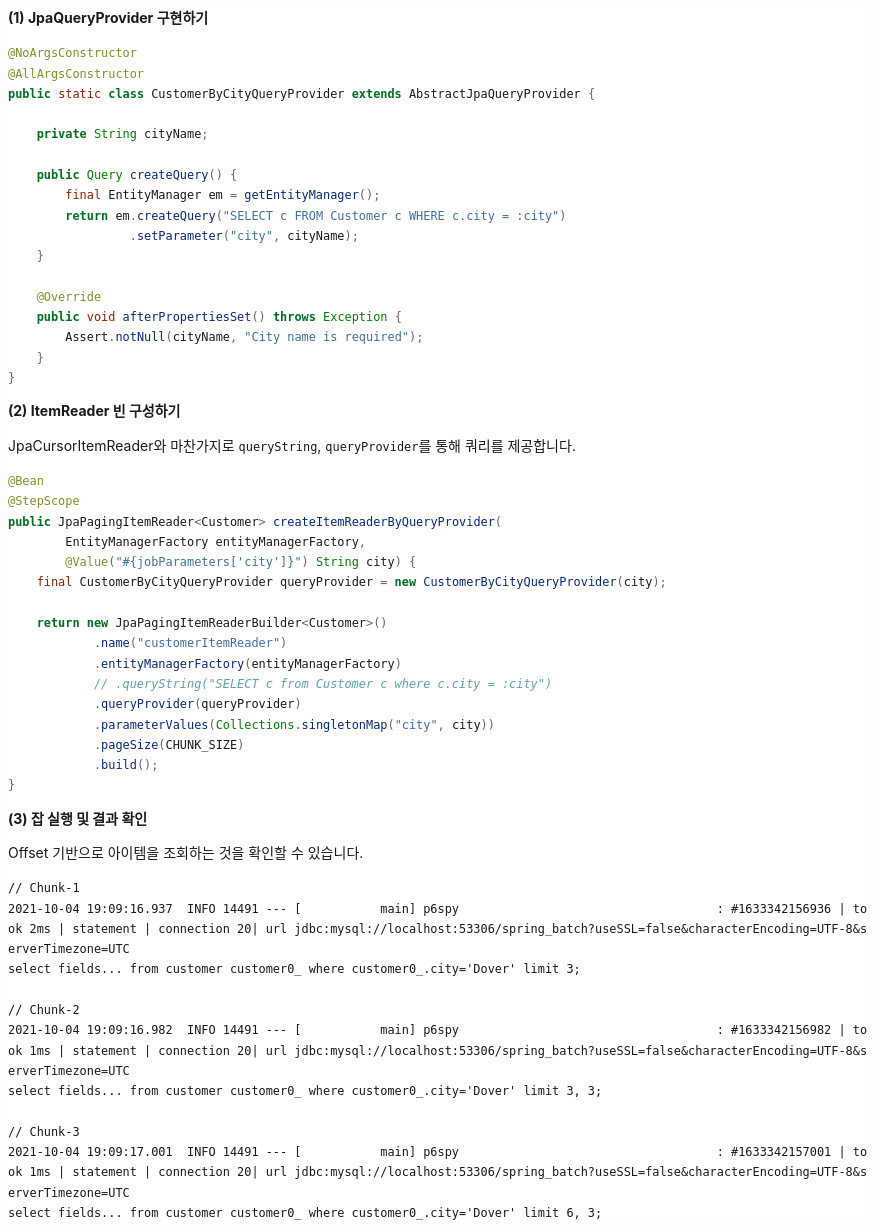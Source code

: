 **(1) JpaQueryProvider 구현하기**

```java
@NoArgsConstructor
@AllArgsConstructor
public static class CustomerByCityQueryProvider extends AbstractJpaQueryProvider {

    private String cityName;

    public Query createQuery() {
        final EntityManager em = getEntityManager();
        return em.createQuery("SELECT c FROM Customer c WHERE c.city = :city")
                 .setParameter("city", cityName);
    }

    @Override
    public void afterPropertiesSet() throws Exception {
        Assert.notNull(cityName, "City name is required");
    }
}
```

**(2) ItemReader 빈 구성하기**

JpaCursorItemReader와 마찬가지로 `queryString`, `queryProvider`를 통해 쿼리를 제공합니다.

```java
@Bean
@StepScope
public JpaPagingItemReader<Customer> createItemReaderByQueryProvider(
        EntityManagerFactory entityManagerFactory,
        @Value("#{jobParameters['city']}") String city) {
    final CustomerByCityQueryProvider queryProvider = new CustomerByCityQueryProvider(city);

    return new JpaPagingItemReaderBuilder<Customer>()
            .name("customerItemReader")
            .entityManagerFactory(entityManagerFactory)
            // .queryString("SELECT c from Customer c where c.city = :city")
            .queryProvider(queryProvider)
            .parameterValues(Collections.singletonMap("city", city))
            .pageSize(CHUNK_SIZE)
            .build();
}
```  

**(3) 잡 실행 및 결과 확인**

Offset 기반으로 아이템을 조회하는 것을 확인할 수 있습니다.

```log
// Chunk-1
2021-10-04 19:09:16.937  INFO 14491 --- [           main] p6spy                                    : #1633342156936 | took 2ms | statement | connection 20| url jdbc:mysql://localhost:53306/spring_batch?useSSL=false&characterEncoding=UTF-8&serverTimezone=UTC
select fields... from customer customer0_ where customer0_.city='Dover' limit 3;

// Chunk-2
2021-10-04 19:09:16.982  INFO 14491 --- [           main] p6spy                                    : #1633342156982 | took 1ms | statement | connection 20| url jdbc:mysql://localhost:53306/spring_batch?useSSL=false&characterEncoding=UTF-8&serverTimezone=UTC
select fields... from customer customer0_ where customer0_.city='Dover' limit 3, 3;

// Chunk-3
2021-10-04 19:09:17.001  INFO 14491 --- [           main] p6spy                                    : #1633342157001 | took 1ms | statement | connection 20| url jdbc:mysql://localhost:53306/spring_batch?useSSL=false&characterEncoding=UTF-8&serverTimezone=UTC
select fields... from customer customer0_ where customer0_.city='Dover' limit 6, 3;

```
